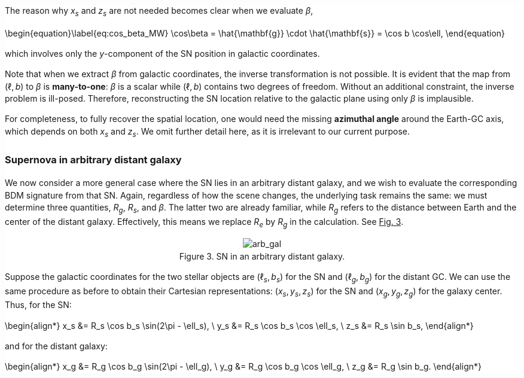 The reason why $x_s$ and $z_s$ are not needed becomes clear when we evaluate $\beta$,

\begin{equation}\label{eq:cos_beta_MW}
\cos\beta = \hat{\mathbf{g}} \cdot \hat{\mathbf{s}} = \cos b \cos\ell,
\end{equation}

which involves only the $y$-component of the SN position in galactic coordinates.

Note that when we extract $\beta$ from galactic coordinates, the inverse transformation is not possible.
It is evident that the map from $(\ell, b)$ to $\beta$ is **many-to-one**:
$\beta$ is a scalar while $(\ell, b)$ contains two degrees of freedom.
Without an additional constraint, the inverse problem is ill-posed.
Therefore, reconstructing the SN location relative to the galactic plane using only $\beta$ is implausible.

For completeness, to fully recover the spatial location, one would need the missing **azimuthal angle**
around the Earth-GC axis, which depends on both $x_s$ and $z_s$.
We omit further detail here, as it is irrelevant to our current purpose.




### Supernova in arbitrary distant galaxy

We now consider a more general case where the SN lies in an arbitrary distant galaxy,
and we wish to evaluate the corresponding BDM signature from that SN.
Again, regardless of how the scene changes, the underlying task remains the same:
we must determine three quantities, $R_g$, $R_s$, and $\beta$.
The latter two are already familiar, while $R_g$ refers to the distance between Earth and the center of the distant galaxy.
Effectively, this means we replace $R_e$ by $R_g$ in the calculation.
See [Fig. 3](#arb_gal).

<figure id="arb_gal">
<center><img src="../../../figs/arbitrary_galx.svg" alt="arb_gal" style="width: 60%;">
<figcaption>Figure 3. SN in an arbitrary distant galaxy.</figcaption>
</center>
</figure>

Suppose the galactic coordinates for the two stellar objects are
$(\ell_s, b_s)$ for the SN and $(\ell_g, b_g)$ for the distant GC.
We can use the same procedure as before to obtain their Cartesian representations:
$(x_s, y_s, z_s)$ for the SN and $(x_g, y_g, z_g)$ for the galaxy center.
Thus, for the SN:

\begin{align*}
x_s &= R_s \cos b_s \sin(2\pi - \ell_s), \\
y_s &= R_s \cos b_s \cos \ell_s, \\
z_s &= R_s \sin b_s,
\end{align*}

and for the distant galaxy:

\begin{align*}
x_g &= R_g \cos b_g \sin(2\pi - \ell_g), \\
y_g &= R_g \cos b_g \cos \ell_g, \\
z_g &= R_g \sin b_g.
\end{align*}
